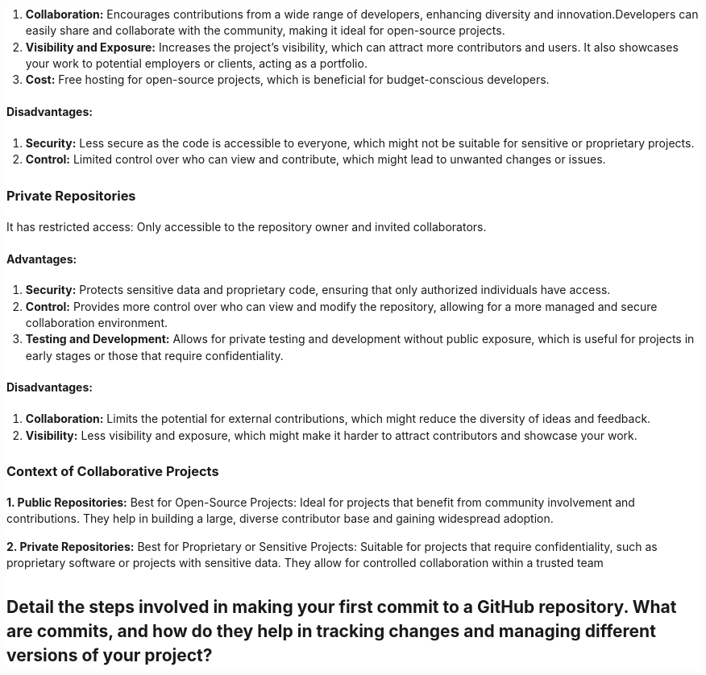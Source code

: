 1. **Collaboration:**
Encourages contributions from a wide range of developers, enhancing diversity and innovation.Developers can easily share and collaborate with the community, making it ideal for open-source projects.
2. **Visibility and Exposure:**
Increases the project’s visibility, which can attract more contributors and users.
It also showcases your work to potential employers or clients, acting as a portfolio.
3. **Cost:**
Free hosting for open-source projects, which is beneficial for budget-conscious developers.

#### Disadvantages:

1. **Security:**
Less secure as the code is accessible to everyone, which might not be suitable for sensitive or proprietary projects.
2. **Control:**
Limited control over who can view and contribute, which might lead to unwanted changes or issues.
### Private Repositories
It has restricted access: Only accessible to the repository owner and invited collaborators.

#### Advantages:

1. **Security:**
Protects sensitive data and proprietary code, ensuring that only authorized individuals have access.
2. **Control:**
Provides more control over who can view and modify the repository, allowing for a more managed and secure collaboration environment.
3. **Testing and Development:**
Allows for private testing and development without public exposure, which is useful for projects in early stages or those that require confidentiality.

#### Disadvantages:

1. **Collaboration:**
Limits the potential for external contributions, which might reduce the diversity of ideas and feedback.
2. **Visibility:**
Less visibility and exposure, which might make it harder to attract contributors and showcase your work.

### Context of Collaborative Projects
**1. Public Repositories:**
Best for Open-Source Projects: Ideal for projects that benefit from community involvement and contributions. They help in building a large, diverse contributor base and gaining widespread adoption.

**2. Private Repositories:**
Best for Proprietary or Sensitive Projects: Suitable for projects that require confidentiality, such as proprietary software or projects with sensitive data. They allow for controlled collaboration within a trusted team

## Detail the steps involved in making your first commit to a GitHub repository. What are commits, and how do they help in tracking changes and managing different versions of your project?
